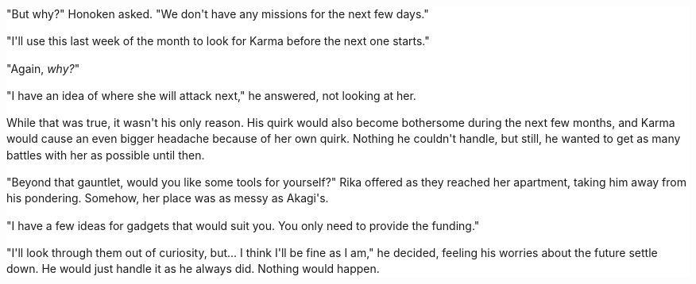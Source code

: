 "But why?" Honoken asked. "We don't have any missions for the next few days."

"I'll use this last week of the month to look for Karma before the next one starts."

"Again, *why?*"

"I have an idea of where she will attack next," he answered, not looking at her.

While that was true, it wasn't his only reason. His quirk would also become bothersome during the next few months, and Karma would cause an even bigger headache because of her own quirk. Nothing he couldn't handle, but still, he wanted to get as many battles with her as possible until then. 

"Beyond that gauntlet, would you like some tools for yourself?" Rika offered as they reached her apartment, taking him away from his pondering. Somehow, her place was as messy as Akagi's.

"I have a few ideas for gadgets that would suit you. You only need to provide the funding."

"I'll look through them out of curiosity, but... I think I'll be fine as I am," he decided, feeling his worries about the future settle down. He would just handle it as he always did. Nothing would happen.